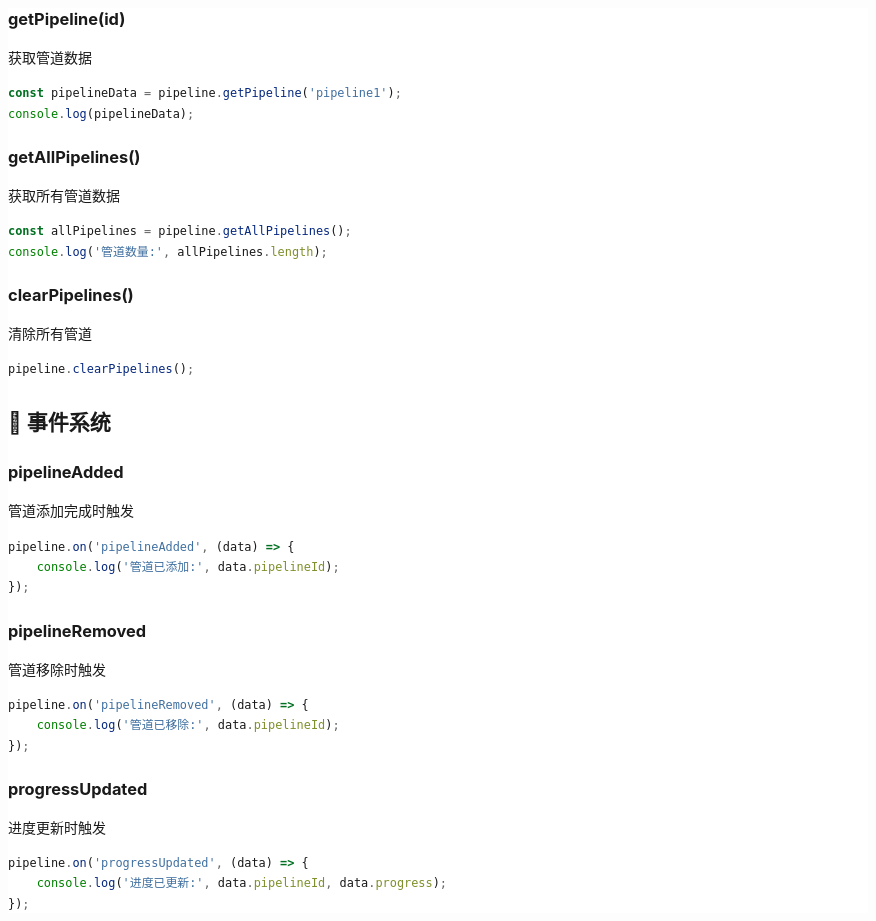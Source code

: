 ### getPipeline(id)

获取管道数据

```javascript
const pipelineData = pipeline.getPipeline('pipeline1');
console.log(pipelineData);
```

### getAllPipelines()

获取所有管道数据

```javascript
const allPipelines = pipeline.getAllPipelines();
console.log('管道数量:', allPipelines.length);
```

### clearPipelines()

清除所有管道

```javascript
pipeline.clearPipelines();
```

## 📡 事件系统

### pipelineAdded

管道添加完成时触发

```javascript
pipeline.on('pipelineAdded', (data) => {
    console.log('管道已添加:', data.pipelineId);
});
```

### pipelineRemoved

管道移除时触发

```javascript
pipeline.on('pipelineRemoved', (data) => {
    console.log('管道已移除:', data.pipelineId);
});
```

### progressUpdated

进度更新时触发

```javascript
pipeline.on('progressUpdated', (data) => {
    console.log('进度已更新:', data.pipelineId, data.progress);
});
```
